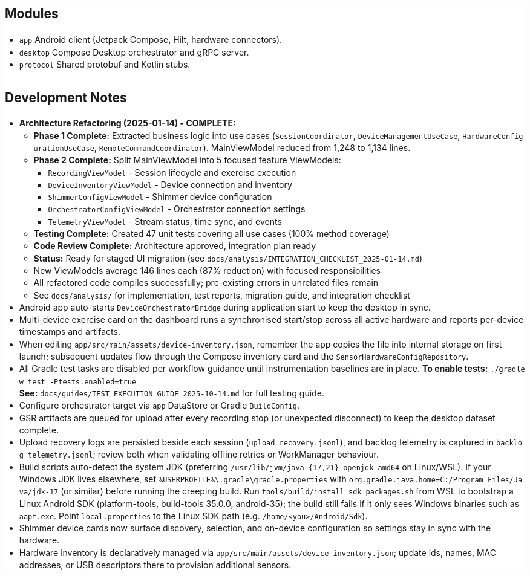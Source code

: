 ## Modules

- `app` Android client (Jetpack Compose, Hilt, hardware connectors).
- `desktop` Compose Desktop orchestrator and gRPC server.
- `protocol` Shared protobuf and Kotlin stubs.

## Development Notes

- **Architecture Refactoring (2025-01-14) - COMPLETE:**
    - **Phase 1 Complete:** Extracted business logic into use cases (`SessionCoordinator`, `DeviceManagementUseCase`,
      `HardwareConfigurationUseCase`, `RemoteCommandCoordinator`). MainViewModel reduced from 1,248 to 1,134 lines.
    - **Phase 2 Complete:** Split MainViewModel into 5 focused feature ViewModels:
        - `RecordingViewModel` - Session lifecycle and exercise execution
        - `DeviceInventoryViewModel` - Device connection and inventory
        - `ShimmerConfigViewModel` - Shimmer device configuration
        - `OrchestratorConfigViewModel` - Orchestrator connection settings
        - `TelemetryViewModel` - Stream status, time sync, and events
    - **Testing Complete:** Created 47 unit tests covering all use cases (100% method coverage)
    - **Code Review Complete:** Architecture approved, integration plan ready
    - **Status:** Ready for staged UI migration (see `docs/analysis/INTEGRATION_CHECKLIST_2025-01-14.md`)
    - New ViewModels average 146 lines each (87% reduction) with focused responsibilities
    - All refactored code compiles successfully; pre-existing errors in unrelated files remain
    - See `docs/analysis/` for implementation, test reports, migration guide, and integration checklist
- Android app auto-starts `DeviceOrchestratorBridge` during application start to keep the desktop in sync.
- Multi-device exercise card on the dashboard runs a synchronised start/stop across all active hardware and reports
  per-device timestamps and artifacts.
- When editing `app/src/main/assets/device-inventory.json`, remember the app copies the file into internal storage on
  first launch; subsequent updates flow through the Compose inventory card and the `SensorHardwareConfigRepository`.
- All Gradle test tasks are disabled per workflow guidance until instrumentation baselines are in place.
  **To enable tests:** `./gradlew test -Ptests.enabled=true`  
  **See:** `docs/guides/TEST_EXECUTION_GUIDE_2025-10-14.md` for full testing guide.
- Configure orchestrator target via `app` DataStore or Gradle `BuildConfig`.
- GSR artifacts are queued for upload after every recording stop (or unexpected disconnect) to keep the desktop dataset
  complete.
- Upload recovery logs are persisted beside each session (`upload_recovery.jsonl`), and backlog telemetry is captured in
  `backlog_telemetry.jsonl`; review both when validating offline retries or WorkManager behaviour.
- Build scripts auto-detect the system JDK (preferring `/usr/lib/jvm/java-{17,21}-openjdk-amd64` on Linux/WSL). If your
  Windows JDK lives elsewhere, set `%USERPROFILE%\.gradle\gradle.properties` with
  `org.gradle.java.home=C:/Program Files/Java/jdk-17` (or similar) before running the creeping build. Run
  `tools/build/install_sdk_packages.sh` from WSL to bootstrap a Linux Android SDK (platform-tools, build-tools 35.0.0,
  android-35); the build still fails if it only sees Windows binaries such as `aapt.exe`. Point `local.properties` to
  the Linux SDK path (e.g. `/home/<you>/Android/Sdk`).
- Shimmer device cards now surface discovery, selection, and on-device configuration so settings stay in sync with the
  hardware.
- Hardware inventory is declaratively managed via `app/src/main/assets/device-inventory.json`; update ids, names, MAC
  addresses, or USB descriptors there to provision additional sensors.